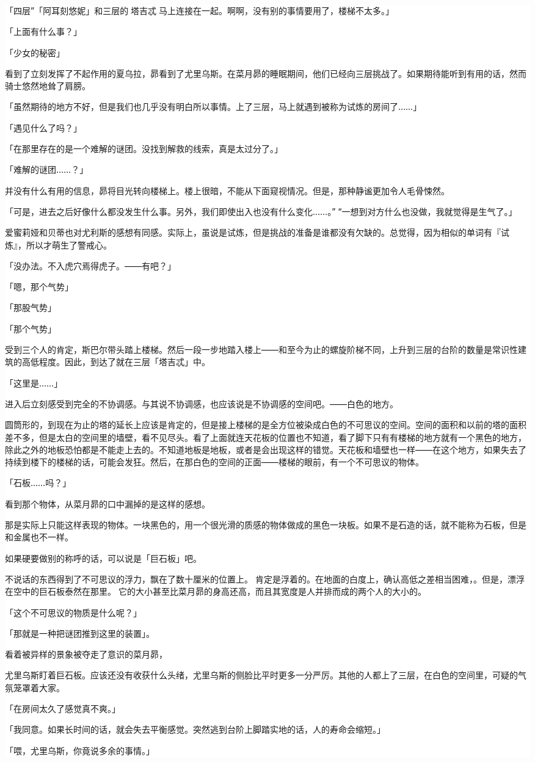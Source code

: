 「四层”「阿耳刻悠妮」和三层的 塔吉忒 马上连接在一起。啊啊，没有别的事情要用了，楼梯不太多。」

「上面有什么事？」

「少女的秘密」

看到了立刻发挥了不起作用的夏乌拉，昴看到了尤里乌斯。在菜月昴的睡眠期间，他们已经向三层挑战了。如果期待能听到有用的话，然而骑士悠然地耸了肩膀。

「虽然期待的地方不好，但是我们也几乎没有明白所以事情。上了三层，马上就遇到被称为试炼的房间了……」

「遇见什么了吗？」

「在那里存在的是一个难解的谜团。没找到解救的线索，真是太过分了。」

「难解的谜团……？」

并没有什么有用的信息，昴将目光转向楼梯上。楼上很暗，不能从下面窥视情况。但是，那种静谧更加令人毛骨悚然。

「可是，进去之后好像什么都没发生什么事。另外，我们即使出入也没有什么变化……。” “一想到对方什么也没做，我就觉得是生气了。」

爱蜜莉娅和贝蒂也对尤利斯的感想有同感。实际上，虽说是试炼，但是挑战的准备是谁都没有欠缺的。总觉得，因为相似的单词有『试炼』，所以才萌生了警戒心。

「没办法。不入虎穴焉得虎子。——有吧？」

「嗯，那个气势」

「那股气势」

「那个气势」

受到三个人的肯定，斯巴尔带头踏上楼梯。然后一段一步地踏入楼上——和至今为止的螺旋阶梯不同，上升到三层的台阶的数量是常识性建筑的高低程度。因此，到达了就在三层「塔吉忒」中。

「这里是……」

进入后立刻感受到完全的不协调感。与其说不协调感，也应该说是不协调感的空间吧。——白色的地方。

圆筒形的，到现在为止的塔的延长上应该是肯定的，但是接上楼梯的是全方位被染成白色的不可思议的空间。空间的面积和以前的塔的面积差不多，但是太白的空间里的墙壁，看不见尽头。看了上面就连天花板的位置也不知道，看了脚下只有有楼梯的地方就有一个黑色的地方，除此之外的地板恐怕都是不能走上去的。不知道地板是地板，或者是会出现这样的错觉。天花板和墙壁也一样——在这个地方，如果失去了持续到楼下的楼梯的话，可能会发狂。然后，在那白色的空间的正面——楼梯的眼前，有一个不可思议的物体。

「石板……吗？」

看到那个物体，从菜月昴的口中漏掉的是这样的感想。

那是实际上只能这样表现的物体。一块黑色的，用一个很光滑的质感的物体做成的黑色一块板。如果不是石造的话，就不能称为石板，但是和金属也不一样。

如果硬要做别的称呼的话，可以说是「巨石板」吧。

不说话的东西得到了不可思议的浮力，飘在了数十厘米的位置上。 肯定是浮着的。在地面的白度上，确认高低之差相当困难，。但是，漂浮在空中的巨石板泰然在那里。 它的大小甚至比菜月昴的身高还高，而且其宽度是人并排而成的两个人的大小的。

「这个不可思议的物质是什么呢？」

「那就是一种把谜团推到这里的装置」。

看着被异样的景象被夺走了意识的菜月昴，

尤里乌斯盯着巨石板。应该还没有收获什么头绪，尤里乌斯的侧脸比平时更多一分严厉。其他的人都上了三层，在白色的空间里，可疑的气氛笼罩着大家。

「在房间太久了感觉真不爽。」

「我同意。如果长时间的话，就会失去平衡感觉。突然逃到台阶上脚踏实地的话，人的寿命会缩短。」

「喂，尤里乌斯，你竟说多余的事情。」
